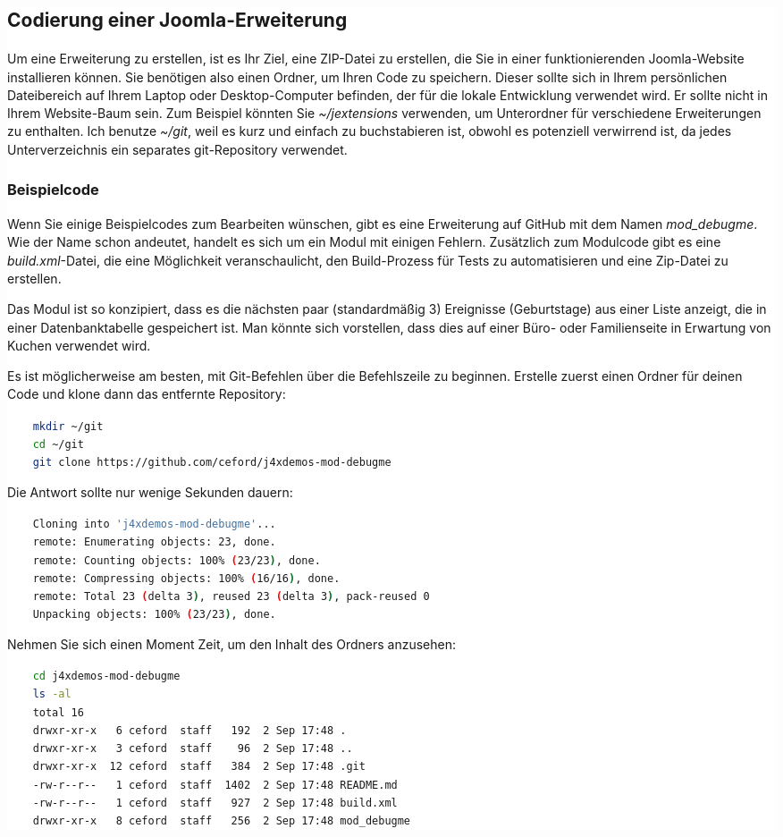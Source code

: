 ## Codierung einer Joomla-Erweiterung

Um eine Erweiterung zu erstellen, ist es Ihr Ziel, eine ZIP-Datei zu erstellen, die Sie in einer funktionierenden Joomla-Website installieren können. Sie benötigen also einen Ordner, um Ihren Code zu speichern. Dieser sollte sich in Ihrem persönlichen Dateibereich auf Ihrem Laptop oder Desktop-Computer befinden, der für die lokale Entwicklung verwendet wird. Er sollte nicht in Ihrem Website-Baum sein. Zum Beispiel könnten Sie *~/jextensions* verwenden, um Unterordner für verschiedene Erweiterungen zu enthalten. Ich benutze *~/git*, weil es kurz und einfach zu buchstabieren ist, obwohl es potenziell verwirrend ist, da jedes Unterverzeichnis ein separates git-Repository verwendet.

### Beispielcode

Wenn Sie einige Beispielcodes zum Bearbeiten wünschen, gibt es eine Erweiterung auf GitHub mit dem Namen *mod_debugme*. Wie der Name schon andeutet, handelt es sich um ein Modul mit einigen Fehlern. Zusätzlich zum Modulcode gibt es eine *build.xml*-Datei, die eine Möglichkeit veranschaulicht, den Build-Prozess für Tests zu automatisieren und eine Zip-Datei zu erstellen.

Das Modul ist so konzipiert, dass es die nächsten paar (standardmäßig 3) Ereignisse (Geburtstage) aus einer Liste anzeigt, die in einer Datenbanktabelle gespeichert ist. Man könnte sich vorstellen, dass dies auf einer Büro- oder Familienseite in Erwartung von Kuchen verwendet wird.

Es ist möglicherweise am besten, mit Git-Befehlen über die Befehlszeile zu beginnen. Erstelle zuerst einen Ordner für deinen Code und klone dann das entfernte Repository:

```sh
    mkdir ~/git
    cd ~/git
    git clone https://github.com/ceford/j4xdemos-mod-debugme
```

Die Antwort sollte nur wenige Sekunden dauern:

```sh
    Cloning into 'j4xdemos-mod-debugme'...
    remote: Enumerating objects: 23, done.
    remote: Counting objects: 100% (23/23), done.
    remote: Compressing objects: 100% (16/16), done.
    remote: Total 23 (delta 3), reused 23 (delta 3), pack-reused 0
    Unpacking objects: 100% (23/23), done.
```

Nehmen Sie sich einen Moment Zeit, um den Inhalt des Ordners anzusehen:

```sh
    cd j4xdemos-mod-debugme
    ls -al
    total 16
    drwxr-xr-x   6 ceford  staff   192  2 Sep 17:48 .
    drwxr-xr-x   3 ceford  staff    96  2 Sep 17:48 ..
    drwxr-xr-x  12 ceford  staff   384  2 Sep 17:48 .git
    -rw-r--r--   1 ceford  staff  1402  2 Sep 17:48 README.md
    -rw-r--r--   1 ceford  staff   927  2 Sep 17:48 build.xml
    drwxr-xr-x   8 ceford  staff   256  2 Sep 17:48 mod_debugme
```
